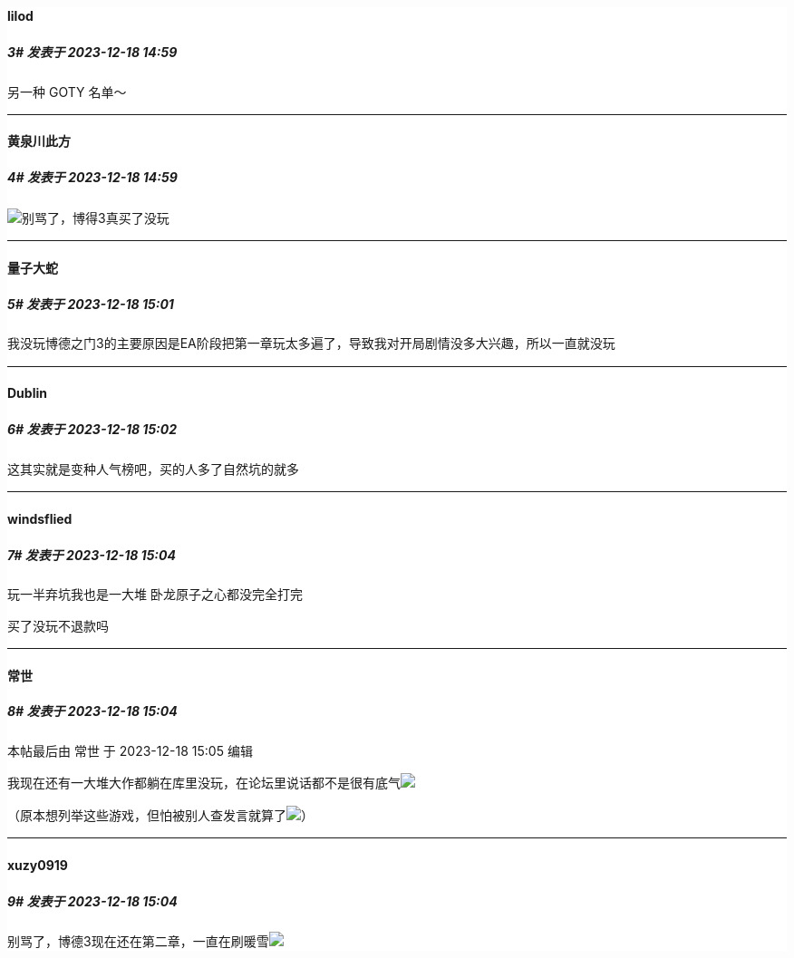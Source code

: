 ####  lilod  
##### 3#       发表于 2023-12-18 14:59

另一种 GOTY 名单～

*****

####  黄泉川此方  
##### 4#       发表于 2023-12-18 14:59

<img src="https://static.saraba1st.com/image/smiley/face2017/067.png" referrerpolicy="no-referrer">别骂了，博得3真买了没玩

*****

####  量子大蛇  
##### 5#       发表于 2023-12-18 15:01

我没玩博德之门3的主要原因是EA阶段把第一章玩太多遍了，导致我对开局剧情没多大兴趣，所以一直就没玩

*****

####  Dublin  
##### 6#       发表于 2023-12-18 15:02

这其实就是变种人气榜吧，买的人多了自然坑的就多

*****

####  windsflied  
##### 7#       发表于 2023-12-18 15:04

玩一半弃坑我也是一大堆 卧龙原子之心都没完全打完

买了没玩不退款吗

*****

####  常世  
##### 8#       发表于 2023-12-18 15:04

 本帖最后由 常世 于 2023-12-18 15:05 编辑 

我现在还有一大堆大作都躺在库里没玩，在论坛里说话都不是很有底气<img src="https://static.saraba1st.com/image/smiley/face2017/067.png" referrerpolicy="no-referrer">

（原本想列举这些游戏，但怕被别人查发言就算了<img src="https://static.saraba1st.com/image/smiley/face2017/067.png" referrerpolicy="no-referrer">）

*****

####  xuzy0919  
##### 9#       发表于 2023-12-18 15:04

别骂了，博德3现在还在第二章，一直在刷暖雪<img src="https://static.saraba1st.com/image/smiley/face2017/001.png" referrerpolicy="no-referrer">
